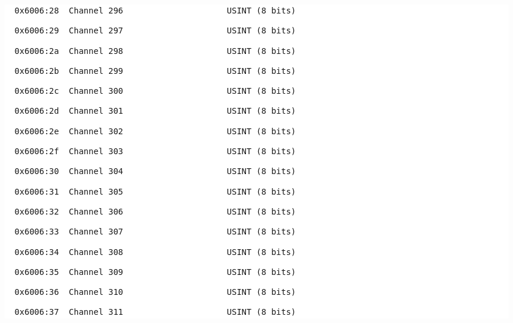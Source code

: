 </tr>
<tr class="txpdo">
<td  colspan=4 align="left"></td>
<td ><pre>  0x6006:28  Channel 296                     USINT (8 bits)</pre></td>
</tr>
<tr class="txpdo">
<td  colspan=4 align="left"></td>
<td ><pre>  0x6006:29  Channel 297                     USINT (8 bits)</pre></td>
</tr>
<tr class="txpdo">
<td  colspan=4 align="left"></td>
<td ><pre>  0x6006:2a  Channel 298                     USINT (8 bits)</pre></td>
</tr>
<tr class="txpdo">
<td  colspan=4 align="left"></td>
<td ><pre>  0x6006:2b  Channel 299                     USINT (8 bits)</pre></td>
</tr>
<tr class="txpdo">
<td  colspan=4 align="left"></td>
<td ><pre>  0x6006:2c  Channel 300                     USINT (8 bits)</pre></td>
</tr>
<tr class="txpdo">
<td  colspan=4 align="left"></td>
<td ><pre>  0x6006:2d  Channel 301                     USINT (8 bits)</pre></td>
</tr>
<tr class="txpdo">
<td  colspan=4 align="left"></td>
<td ><pre>  0x6006:2e  Channel 302                     USINT (8 bits)</pre></td>
</tr>
<tr class="txpdo">
<td  colspan=4 align="left"></td>
<td ><pre>  0x6006:2f  Channel 303                     USINT (8 bits)</pre></td>
</tr>
<tr class="txpdo">
<td  colspan=4 align="left"></td>
<td ><pre>  0x6006:30  Channel 304                     USINT (8 bits)</pre></td>
</tr>
<tr class="txpdo">
<td  colspan=4 align="left"></td>
<td ><pre>  0x6006:31  Channel 305                     USINT (8 bits)</pre></td>
</tr>
<tr class="txpdo">
<td  colspan=4 align="left"></td>
<td ><pre>  0x6006:32  Channel 306                     USINT (8 bits)</pre></td>
</tr>
<tr class="txpdo">
<td  colspan=4 align="left"></td>
<td ><pre>  0x6006:33  Channel 307                     USINT (8 bits)</pre></td>
</tr>
<tr class="txpdo">
<td  colspan=4 align="left"></td>
<td ><pre>  0x6006:34  Channel 308                     USINT (8 bits)</pre></td>
</tr>
<tr class="txpdo">
<td  colspan=4 align="left"></td>
<td ><pre>  0x6006:35  Channel 309                     USINT (8 bits)</pre></td>
</tr>
<tr class="txpdo">
<td  colspan=4 align="left"></td>
<td ><pre>  0x6006:36  Channel 310                     USINT (8 bits)</pre></td>
</tr>
<tr class="txpdo">
<td  colspan=4 align="left"></td>
<td ><pre>  0x6006:37  Channel 311                     USINT (8 bits)</pre></td>